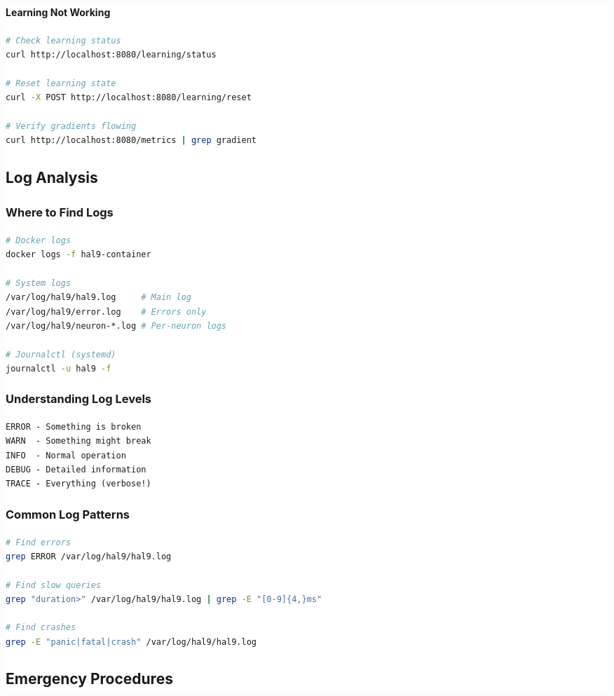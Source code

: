 #### Learning Not Working
```bash
# Check learning status
curl http://localhost:8080/learning/status

# Reset learning state
curl -X POST http://localhost:8080/learning/reset

# Verify gradients flowing
curl http://localhost:8080/metrics | grep gradient
```

## Log Analysis

### Where to Find Logs
```bash
# Docker logs
docker logs -f hal9-container

# System logs
/var/log/hal9/hal9.log     # Main log
/var/log/hal9/error.log    # Errors only
/var/log/hal9/neuron-*.log # Per-neuron logs

# Journalctl (systemd)
journalctl -u hal9 -f
```

### Understanding Log Levels
```
ERROR - Something is broken
WARN  - Something might break
INFO  - Normal operation
DEBUG - Detailed information
TRACE - Everything (verbose!)
```

### Common Log Patterns
```bash
# Find errors
grep ERROR /var/log/hal9/hal9.log

# Find slow queries
grep "duration>" /var/log/hal9/hal9.log | grep -E "[0-9]{4,}ms"

# Find crashes
grep -E "panic|fatal|crash" /var/log/hal9/hal9.log
```

## Emergency Procedures
